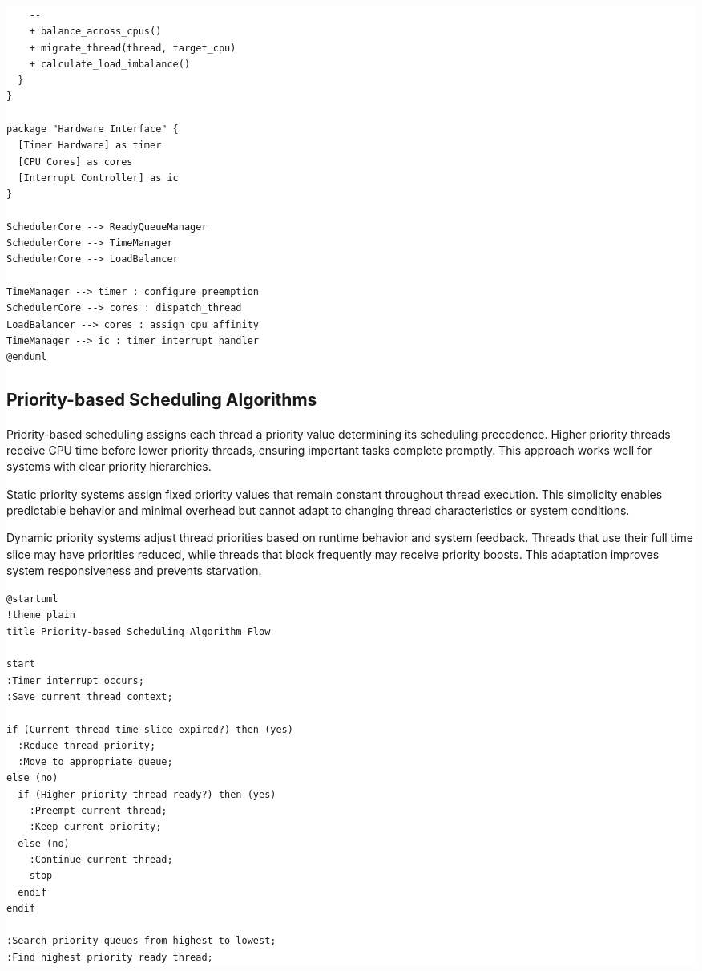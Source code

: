 ```plantuml
    --
    + balance_across_cpus()
    + migrate_thread(thread, target_cpu)
    + calculate_load_imbalance()
  }
}

package "Hardware Interface" {
  [Timer Hardware] as timer
  [CPU Cores] as cores
  [Interrupt Controller] as ic
}

SchedulerCore --> ReadyQueueManager
SchedulerCore --> TimeManager
SchedulerCore --> LoadBalancer

TimeManager --> timer : configure_preemption
SchedulerCore --> cores : dispatch_thread
LoadBalancer --> cores : assign_cpu_affinity
TimeManager --> ic : timer_interrupt_handler
@enduml
```

## Priority-based Scheduling Algorithms

Priority-based scheduling assigns each thread a priority value determining its scheduling precedence. Higher priority threads receive CPU time before lower priority threads, ensuring important tasks complete promptly. This approach works well for systems with clear priority hierarchies.

Static priority systems assign fixed priority values that remain constant throughout thread execution. This simplicity enables predictable behavior and minimal overhead but cannot adapt to changing thread characteristics or system conditions.

Dynamic priority systems adjust thread priorities based on runtime behavior and system feedback. Threads that use their full time slice may have priorities reduced, while threads that block frequently may receive priority boosts. This adaptation improves system responsiveness and prevents starvation.

```plantuml
@startuml
!theme plain
title Priority-based Scheduling Algorithm Flow

start
:Timer interrupt occurs;
:Save current thread context;

if (Current thread time slice expired?) then (yes)
  :Reduce thread priority;
  :Move to appropriate queue;
else (no)
  if (Higher priority thread ready?) then (yes)
    :Preempt current thread;
    :Keep current priority;
  else (no)
    :Continue current thread;
    stop
  endif
endif

:Search priority queues from highest to lowest;
:Find highest priority ready thread;

```